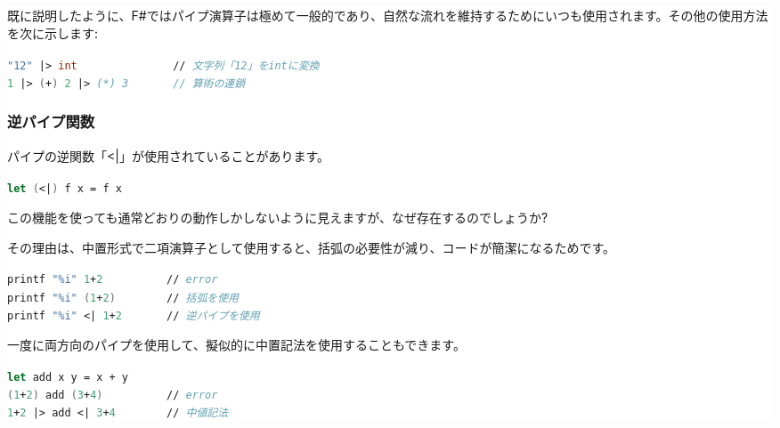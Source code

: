 既に説明したように、F#ではパイプ演算子は極めて一般的であり、自然な流れを維持するためにいつも使用されます。その他の使用方法を次に示します:

```fsharp {src=#pipe3}
"12" |> int               // 文字列「12」をintに変換
1 |> (+) 2 |> (*) 3       // 算術の連鎖
```

### 逆パイプ関数 ###

パイプの逆関数「<|」が使用されていることがあります。

```fsharp {src=#reversePipe}
let (<|) f x = f x
```

この機能を使っても通常どおりの動作しかしないように見えますが、なぜ存在するのでしょうか?

その理由は、中置形式で二項演算子として使用すると、括弧の必要性が減り、コードが簡潔になるためです。

```fsharp {src=#reversePipeDemo1}
printf "%i" 1+2          // error
printf "%i" (1+2)        // 括弧を使用
printf "%i" <| 1+2       // 逆パイプを使用
```

一度に両方向のパイプを使用して、擬似的に中置記法を使用することもできます。

```fsharp {src=#reversePipeDemo2}
let add x y = x + y
(1+2) add (3+4)          // error
1+2 |> add <| 3+4        // 中値記法
```
